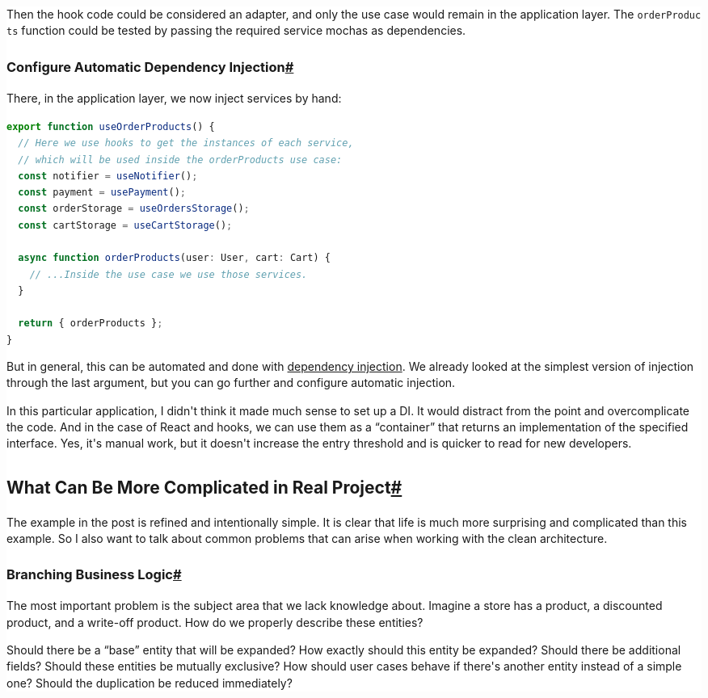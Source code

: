Then the hook code could be considered an adapter, and only the use case would remain in the application layer. The `orderProducts` function could be tested by passing the required service mochas as dependencies.

### Configure Automatic Dependency Injection[#](https://bespoyasov.me/blog/clean-architecture-on-frontend/#configure-automatic-dependency-injection)

There, in the application layer, we now inject services by hand:

```ts
export function useOrderProducts() {
  // Here we use hooks to get the instances of each service,
  // which will be used inside the orderProducts use case:
  const notifier = useNotifier();
  const payment = usePayment();
  const orderStorage = useOrdersStorage();
  const cartStorage = useCartStorage();

  async function orderProducts(user: User, cart: Cart) {
    // ...Inside the use case we use those services.
  }

  return { orderProducts };
}
```

But in general, this can be automated and done with [dependency injection](https://bespoyasov.me/blog/di-ts-in-practice/). We already looked at the simplest version of injection through the last argument, but you can go further and configure automatic injection.

In this particular application, I didn't think it made much sense to set up a DI. It would distract from the point and overcomplicate the code. And in the case of React and hooks, we can use them as a “container” that returns an implementation of the specified interface. Yes, it's manual work, but it doesn't increase the entry threshold and is quicker to read for new developers.

## What Can Be More Complicated in Real Project[#](https://bespoyasov.me/blog/clean-architecture-on-frontend/#what-can-be-more-complicated-in-real-project)

The example in the post is refined and intentionally simple. It is clear that life is much more surprising and complicated than this example. So I also want to talk about common problems that can arise when working with the clean architecture.

### Branching Business Logic[#](https://bespoyasov.me/blog/clean-architecture-on-frontend/#branching-business-logic)

The most important problem is the subject area that we lack knowledge about. Imagine a store has a product, a discounted product, and a write-off product. How do we properly describe these entities?

Should there be a “base” entity that will be expanded? How exactly should this entity be expanded? Should there be additional fields? Should these entities be mutually exclusive? How should user cases behave if there's another entity instead of a simple one? Should the duplication be reduced immediately?
